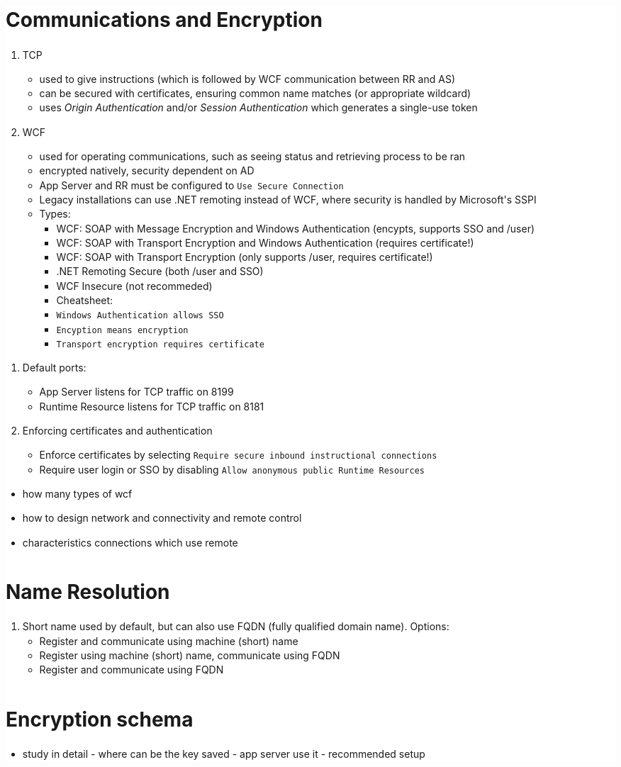# Communications and Encryption



1. TCP

   - used to give instructions (which is followed by WCF communication between RR and AS)
   - can be secured with certificates, ensuring common name matches (or appropriate wildcard)
   - uses _Origin Authentication_ and/or _Session Authentication_ which generates a single-use token

2. WCF

   - used for operating communications, such as seeing status and retrieving process to be ran
   - encrypted natively, security dependent on AD
   - App Server and RR must be configured to `Use Secure Connection`
   - Legacy installations can use .NET remoting instead of WCF, where security is handled by Microsoft's SSPI
   - Types:
     - WCF: SOAP with Message Encryption and Windows Authentication (encypts, supports SSO and /user)
     - WCF: SOAP with Transport Encryption and Windows Authentication (requires certificate!)
     - WCF: SOAP with Transport Encryption (only supports /user, requires certificate!)
     - .NET Remoting Secure (both /user and SSO)
     - WCF Insecure (not recommeded)
     - Cheatsheet:
     - `Windows Authentication allows SSO`
     - `Encyption means encryption`
     - `Transport encryption requires certificate`

1) Default ports:

   - App Server listens for TCP traffic on 8199
   - Runtime Resource listens for TCP traffic on 8181

1) Enforcing certificates and authentication
   - Enforce certificates by selecting `Require secure inbound instructional connections`
   - Require user login or SSO by disabling `Allow anonymous public Runtime Resources`

- how many types of wcf

- how to design network and connectivity and remote control
- characteristics connections which use remote

# Name Resolution

1. Short name used by default, but can also use FQDN (fully qualified domain name). Options:
   - Register and communicate using machine (short) name
   - Register using machine (short) name, communicate using FQDN
   - Register and communicate using FQDN

# Encryption schema

- study in detail - where can be the key saved - app server use it - recommended setup
